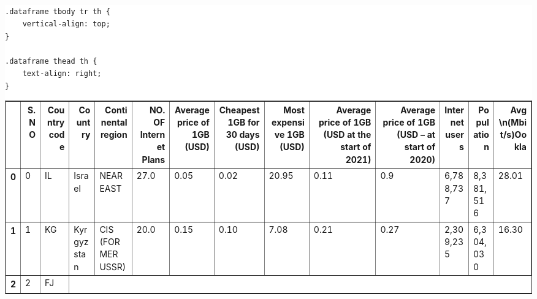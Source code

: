     .dataframe tbody tr th {
        vertical-align: top;
    }

    .dataframe thead th {
        text-align: right;
    }
</style>
<table border="1" class="dataframe">
  <thead>
    <tr style="text-align: right;">
      <th></th>
      <th>S.NO</th>
      <th>Country code</th>
      <th>Country</th>
      <th>Continental region</th>
      <th>NO. OF Internet Plans</th>
      <th>Average price of 1GB (USD)</th>
      <th>Cheapest 1GB for 30 days (USD)</th>
      <th>Most expensive 1GB (USD)</th>
      <th>Average price of 1GB (USD  at the start of 2021)</th>
      <th>Average price of 1GB (USD – at start of 2020)</th>
      <th>Internet users</th>
      <th>Population</th>
      <th>Avg \n(Mbit/s)Ookla</th>
    </tr>
  </thead>
  <tbody>
    <tr>
      <th>0</th>
      <td>0</td>
      <td>IL</td>
      <td>Israel</td>
      <td>NEAR EAST</td>
      <td>27.0</td>
      <td>0.05</td>
      <td>0.02</td>
      <td>20.95</td>
      <td>0.11</td>
      <td>0.9</td>
      <td>6,788,737</td>
      <td>8,381,516</td>
      <td>28.01</td>
    </tr>
    <tr>
      <th>1</th>
      <td>1</td>
      <td>KG</td>
      <td>Kyrgyzstan</td>
      <td>CIS (FORMER USSR)</td>
      <td>20.0</td>
      <td>0.15</td>
      <td>0.10</td>
      <td>7.08</td>
      <td>0.21</td>
      <td>0.27</td>
      <td>2,309,235</td>
      <td>6,304,030</td>
      <td>16.30</td>
    </tr>
    <tr>
      <th>2</th>
      <td>2</td>
      <td>FJ</td>